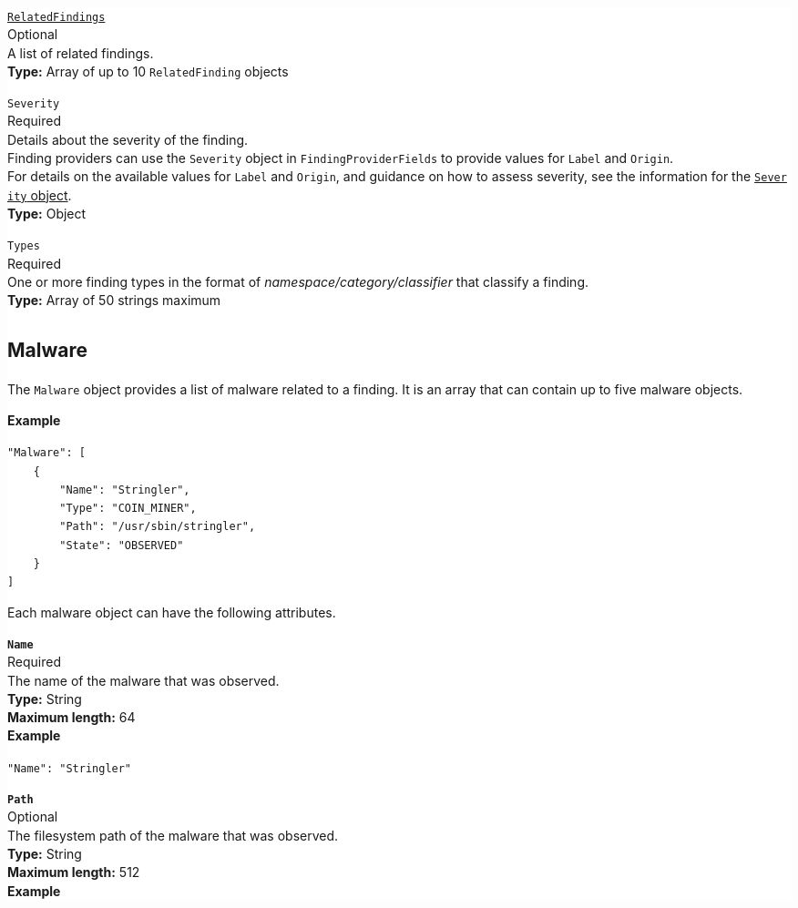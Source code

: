 [`RelatedFindings`](#asff-relatedfindings)  
Optional  
A list of related findings\.  
**Type:** Array of up to 10 `RelatedFinding` objects

`Severity`  
Required  
Details about the severity of the finding\.  
Finding providers can use the `Severity` object in `FindingProviderFields` to provide values for `Label` and `Origin`\.  
For details on the available values for `Label` and `Origin`, and guidance on how to assess severity, see the information for the [`Severity` object](#asff-severity)\.  
**Type:** Object

`Types`  
Required  
One or more finding types in the format of *namespace/category/classifier* that classify a finding\.  
**Type:** Array of 50 strings maximum

## Malware<a name="asff-malware"></a>

The `Malware` object provides a list of malware related to a finding\. It is an array that can contain up to five malware objects\.

**Example**

```
"Malware": [
    {
        "Name": "Stringler",
        "Type": "COIN_MINER",
        "Path": "/usr/sbin/stringler",
        "State": "OBSERVED"
    }
]
```

Each malware object can have the following attributes\.

**`Name`**  
Required  
The name of the malware that was observed\.  
**Type:** String  
**Maximum length:** 64  
**Example**  

```
"Name": "Stringler"
```

**`Path`**  
Optional  
The filesystem path of the malware that was observed\.   
**Type:** String  
**Maximum length:** 512  
**Example**  
